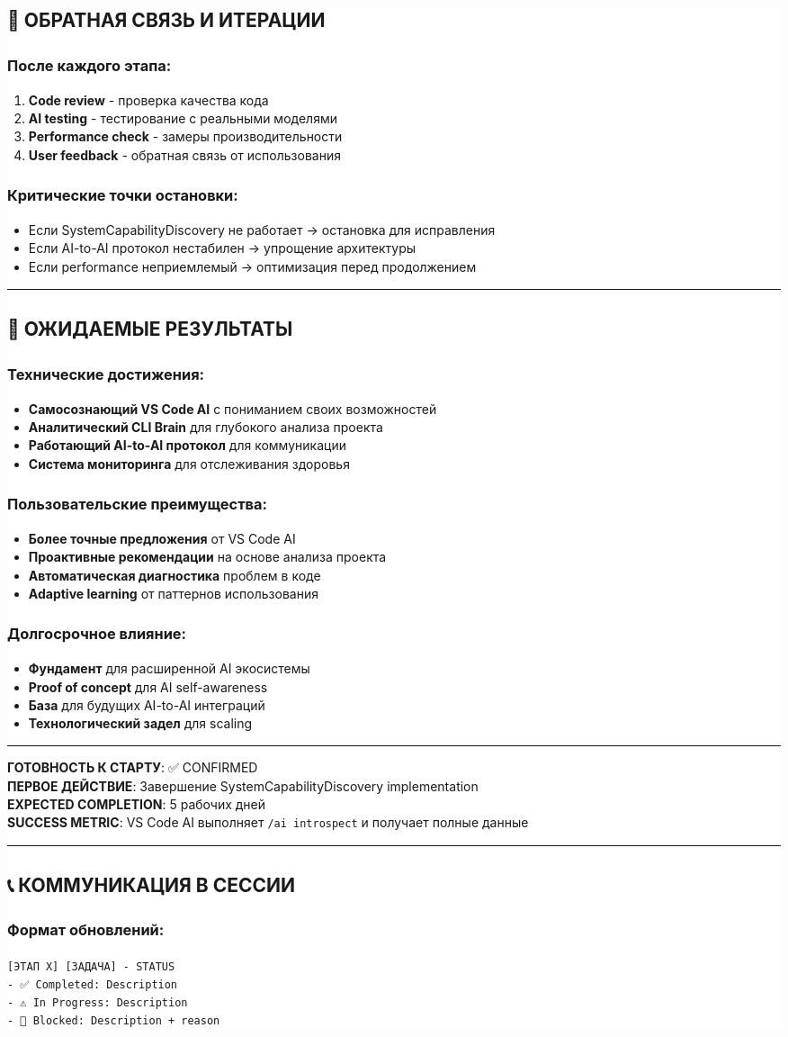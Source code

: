 
## 🔄 ОБРАТНАЯ СВЯЗЬ И ИТЕРАЦИИ

### После каждого этапа:
1. **Code review** - проверка качества кода
2. **AI testing** - тестирование с реальными моделями
3. **Performance check** - замеры производительности
4. **User feedback** - обратная связь от использования

### Критические точки остановки:
- Если SystemCapabilityDiscovery не работает → остановка для исправления
- Если AI-to-AI протокол нестабилен → упрощение архитектуры
- Если performance неприемлемый → оптимизация перед продолжением

---

## 🎯 ОЖИДАЕМЫЕ РЕЗУЛЬТАТЫ

### Технические достижения:
- **Самосознающий VS Code AI** с пониманием своих возможностей
- **Аналитический CLI Brain** для глубокого анализа проекта
- **Работающий AI-to-AI протокол** для коммуникации
- **Система мониторинга** для отслеживания здоровья

### Пользовательские преимущества:
- **Более точные предложения** от VS Code AI
- **Проактивные рекомендации** на основе анализа проекта
- **Автоматическая диагностика** проблем в коде
- **Adaptive learning** от паттернов использования

### Долгосрочное влияние:
- **Фундамент** для расширенной AI экосистемы
- **Proof of concept** для AI self-awareness
- **База** для будущих AI-to-AI интеграций
- **Технологический задел** для scaling

---

**ГОТОВНОСТЬ К СТАРТУ**: ✅ CONFIRMED  
**ПЕРВОЕ ДЕЙСТВИЕ**: Завершение SystemCapabilityDiscovery implementation  
**EXPECTED COMPLETION**: 5 рабочих дней  
**SUCCESS METRIC**: VS Code AI выполняет `/ai introspect` и получает полные данные

---

## 📞 КОММУНИКАЦИЯ В СЕССИИ

### Формат обновлений:
```
[ЭТАП X] [ЗАДАЧА] - STATUS
- ✅ Completed: Description
- ⚠️ In Progress: Description  
- 🔴 Blocked: Description + reason
```
